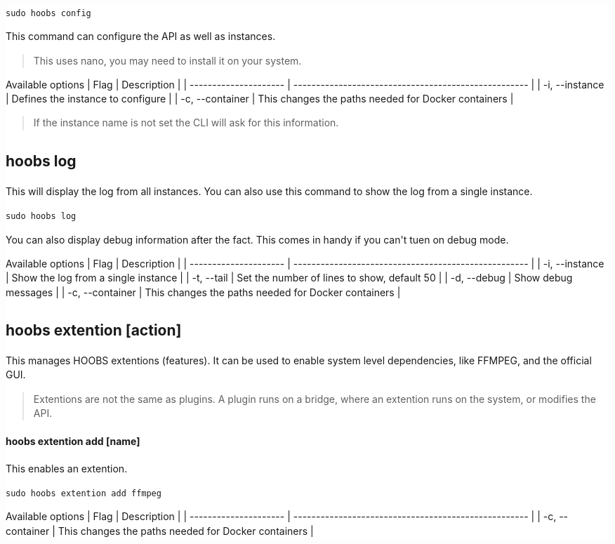 ```
sudo hoobs config
```

This command can configure the API as well as instances.

> This uses nano, you may need to install it on your system.

Available options
| Flag                  | Description                                          |
| --------------------- | ---------------------------------------------------- |
| -i, --instance <name> | Defines the instance to configure                    |
| -c, --container       | This changes the paths needed for Docker containers  |

> If the instance name is not set the CLI will ask for this information.

## **hoobs log**
This will display the log from all instances. You can also use this command to show the log from a single instance.

```
sudo hoobs log
```

You can also display debug information after the fact. This comes in handy if you can't tuen on debug mode.

Available options
| Flag                  | Description                                          |
| --------------------- | ---------------------------------------------------- |
| -i, --instance <name> | Show the log from a single instance                  |
| -t, --tail <lines>    | Set the number of lines to show, default 50          |
| -d, --debug           | Show debug messages                                  |
| -c, --container       | This changes the paths needed for Docker containers  |

## **hoobs extention [action]**
This manages HOOBS extentions (features). It can be used to enable system level dependencies, like FFMPEG, and the official GUI.

> Extentions are not the same as plugins. A plugin runs on a bridge, where an extention runs on the system, or modifies the API.

#### **hoobs extention add [name]**
This enables an extention.

```
sudo hoobs extention add ffmpeg
```

Available options
| Flag                  | Description                                          |
| --------------------- | ---------------------------------------------------- |
| -c, --container       | This changes the paths needed for Docker containers  |
